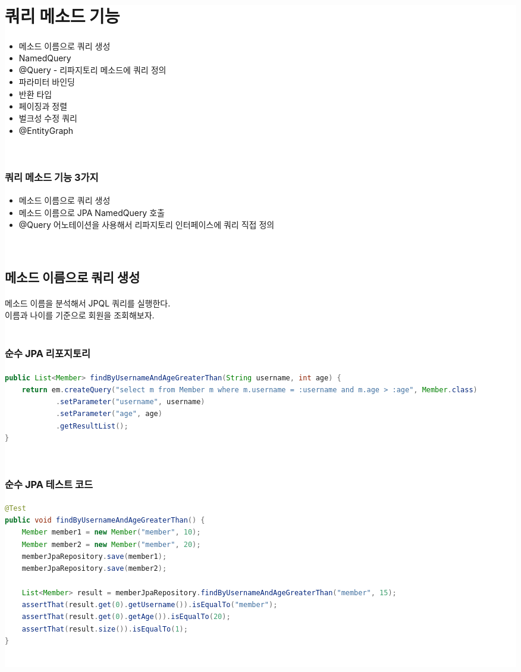 # 쿼리 메소드 기능
* 메소드 이름으로 쿼리 생성
* NamedQuery
* @Query - 리파지토리 메소드에 쿼리 정의
* 파라미터 바인딩
* 반환 타입
* 페이징과 정렬
* 벌크성 수정 쿼리
* @EntityGraph
<br/>

### 쿼리 메소드 기능 3가지
* 메소드 이름으로 쿼리 생성
* 메소드 이름으로 JPA NamedQuery 호출
* @Query 어노테이션을 사용해서 리파지토리 인터페이스에 쿼리 직접 정의
<br/>

## 메소드 이름으로 쿼리 생성
메소드 이름을 분석해서 JPQL 쿼리를 실행한다.\
이름과 나이를 기준으로 회원을 조회해보자.
<br/>
<br/>

### 순수 JPA 리포지토리
```java
public List<Member> findByUsernameAndAgeGreaterThan(String username, int age) {
    return em.createQuery("select m from Member m where m.username = :username and m.age > :age", Member.class)
            .setParameter("username", username)
            .setParameter("age", age)
            .getResultList();
}
```
<br/>

### 순수 JPA 테스트 코드
```java
@Test
public void findByUsernameAndAgeGreaterThan() {
    Member member1 = new Member("member", 10);
    Member member2 = new Member("member", 20);
    memberJpaRepository.save(member1);
    memberJpaRepository.save(member2);

    List<Member> result = memberJpaRepository.findByUsernameAndAgeGreaterThan("member", 15);
    assertThat(result.get(0).getUsername()).isEqualTo("member");
    assertThat(result.get(0).getAge()).isEqualTo(20);
    assertThat(result.size()).isEqualTo(1);
}
```
<br/>

